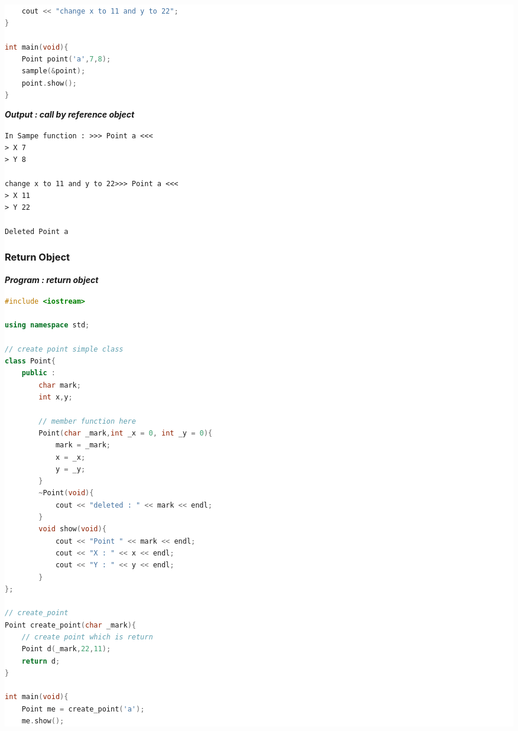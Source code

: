 ```cpp
    cout << "change x to 11 and y to 22";
}

int main(void){
    Point point('a',7,8);
    sample(&point);
    point.show();
}
```

**_Output : call by reference object_**

```
In Sampe function : >>> Point a <<<
> X 7
> Y 8

change x to 11 and y to 22>>> Point a <<<
> X 11
> Y 22

Deleted Point a
```

### Return Object

**_Program : return object_**

```cpp
#include <iostream>

using namespace std;

// create point simple class
class Point{
    public :
        char mark;
        int x,y;

        // member function here
        Point(char _mark,int _x = 0, int _y = 0){
            mark = _mark;
            x = _x;
            y = _y;
        }
        ~Point(void){
            cout << "deleted : " << mark << endl;
        }
        void show(void){
            cout << "Point " << mark << endl;
            cout << "X : " << x << endl;
            cout << "Y : " << y << endl;
        }
};

// create_point
Point create_point(char _mark){
    // create point which is return
    Point d(_mark,22,11);
    return d;
}

int main(void){
    Point me = create_point('a');
    me.show();
```